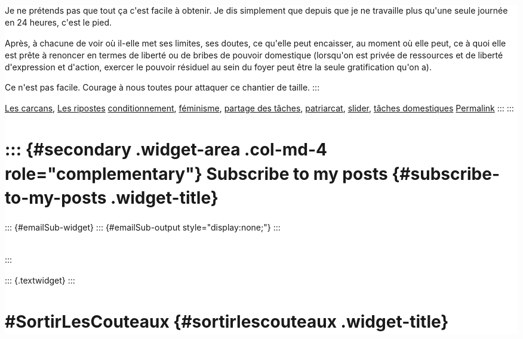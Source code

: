 Je ne prétends pas que tout ça c'est facile à obtenir. Je dis simplement
que depuis que je ne travaille plus qu'une seule journée en 24 heures,
c'est le pied.

Après, à chacune de voir où il-elle met ses limites, ses doutes, ce
qu'elle peut encaisser, au moment où elle peut, ce à quoi elle est prête
à renoncer en termes de liberté ou de bribes de pouvoir domestique
(lorsqu'on est privée de ressources et de liberté d'expression et
d'action, exercer le pouvoir résiduel au sein du foyer peut être la
seule gratification qu'on a).

Ce n'est pas facile. Courage à nous toutes pour attaquer ce chantier de
taille.
:::

[Les
carcans](https://web.archive.org/web/20170118025043/http://www.commentpeutonetrefeministe.net/category/les-carcans/),
[Les
ripostes](https://web.archive.org/web/20170118025043/http://www.commentpeutonetrefeministe.net/category/les-ripostes/)
[conditionnement](https://web.archive.org/web/20170118025043/http://www.commentpeutonetrefeministe.net/tag/conditionnement/),
[féminisme](https://web.archive.org/web/20170118025043/http://www.commentpeutonetrefeministe.net/tag/feminisme/),
[partage des
tâches](https://web.archive.org/web/20170118025043/http://www.commentpeutonetrefeministe.net/tag/partage-des-taches/),
[patriarcat](https://web.archive.org/web/20170118025043/http://www.commentpeutonetrefeministe.net/tag/patriarcat/),
[slider](https://web.archive.org/web/20170118025043/http://www.commentpeutonetrefeministe.net/tag/slider/),
[tâches
domestiques](https://web.archive.org/web/20170118025043/http://www.commentpeutonetrefeministe.net/tag/taches-domestiques/)
[Permalink](https://web.archive.org/web/20170118025043/http://www.commentpeutonetrefeministe.net/2015/07/05/partage-des-taches-feminisme/)
:::
:::

::: {#secondary .widget-area .col-md-4 role="complementary"}
Subscribe to my posts {#subscribe-to-my-posts .widget-title}
=====================

::: {#emailSub-widget}
::: {#emailSub-output style="display:none;"}
:::

\
:::

::: {.textwidget}
:::

\#SortirLesCouteaux {#sortirlescouteaux .widget-title}
===================
